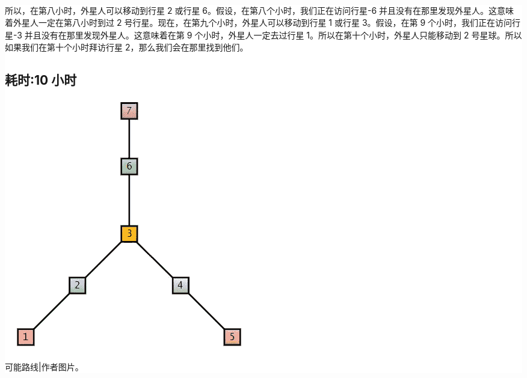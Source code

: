 所以，在第八小时，外星人可以移动到行星 2 或行星 6。假设，在第八个小时，我们正在访问行星-6 并且没有在那里发现外星人。这意味着外星人一定在第八小时到过 2 号行星。现在，在第九个小时，外星人可以移动到行星 1 或行星 3。假设，在第 9 个小时，我们正在访问行星-3 并且没有在那里发现外星人。这意味着在第 9 个小时，外星人一定去过行星 1。所以在第十个小时，外星人只能移动到 2 号星球。所以如果我们在第十个小时拜访行星 2，那么我们会在那里找到他们。

## 耗时:10 小时

![](img/151fbdceb35a362a8eb81d8ec6ddfcab.png)

可能路线|作者图片。
